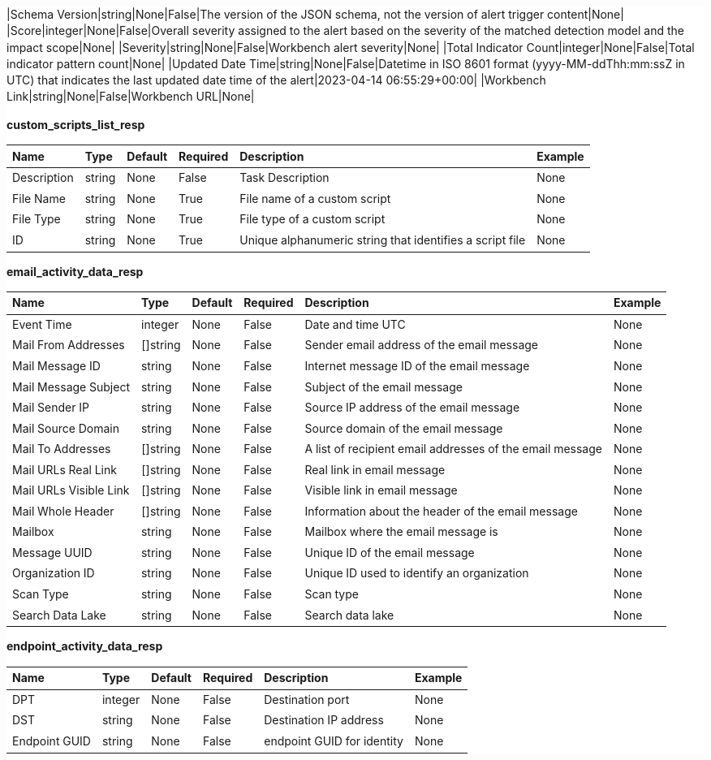 |Schema Version|string|None|False|The version of the JSON schema, not the version of alert trigger content|None|
|Score|integer|None|False|Overall severity assigned to the alert based on the severity of the matched detection model and the impact scope|None|
|Severity|string|None|False|Workbench alert severity|None|
|Total Indicator Count|integer|None|False|Total indicator pattern count|None|
|Updated Date Time|string|None|False|Datetime in ISO 8601 format (yyyy-MM-ddThh:mm:ssZ in UTC) that indicates the last updated date time of the alert|2023-04-14 06:55:29+00:00|
|Workbench Link|string|None|False|Workbench URL|None|
  
**custom_scripts_list_resp**

|Name|Type|Default|Required|Description|Example|
| :--- | :--- | :--- | :--- | :--- | :--- |
|Description|string|None|False|Task Description|None|
|File Name|string|None|True|File name of a custom script|None|
|File Type|string|None|True|File type of a custom script|None|
|ID|string|None|True|Unique alphanumeric string that identifies a script file|None|
  
**email_activity_data_resp**

|Name|Type|Default|Required|Description|Example|
| :--- | :--- | :--- | :--- | :--- | :--- |
|Event Time|integer|None|False|Date and time UTC|None|
|Mail From Addresses|[]string|None|False|Sender email address of the email message|None|
|Mail Message ID|string|None|False|Internet message ID of the email message|None|
|Mail Message Subject|string|None|False|Subject of the email message|None|
|Mail Sender IP|string|None|False|Source IP address of the email message|None|
|Mail Source Domain|string|None|False|Source domain of the email message|None|
|Mail To Addresses|[]string|None|False|A list of recipient email addresses of the email message|None|
|Mail URLs Real Link|[]string|None|False|Real link in email message|None|
|Mail URLs Visible Link|[]string|None|False|Visible link in email message|None|
|Mail Whole Header|[]string|None|False|Information about the header of the email message|None|
|Mailbox|string|None|False|Mailbox where the email message is|None|
|Message UUID|string|None|False|Unique ID of the email message|None|
|Organization ID|string|None|False|Unique ID used to identify an organization|None|
|Scan Type|string|None|False|Scan type|None|
|Search Data Lake|string|None|False|Search data lake|None|
  
**endpoint_activity_data_resp**

|Name|Type|Default|Required|Description|Example|
| :--- | :--- | :--- | :--- | :--- | :--- |
|DPT|integer|None|False|Destination port|None|
|DST|string|None|False|Destination IP address|None|
|Endpoint GUID|string|None|False|endpoint GUID for identity|None|
